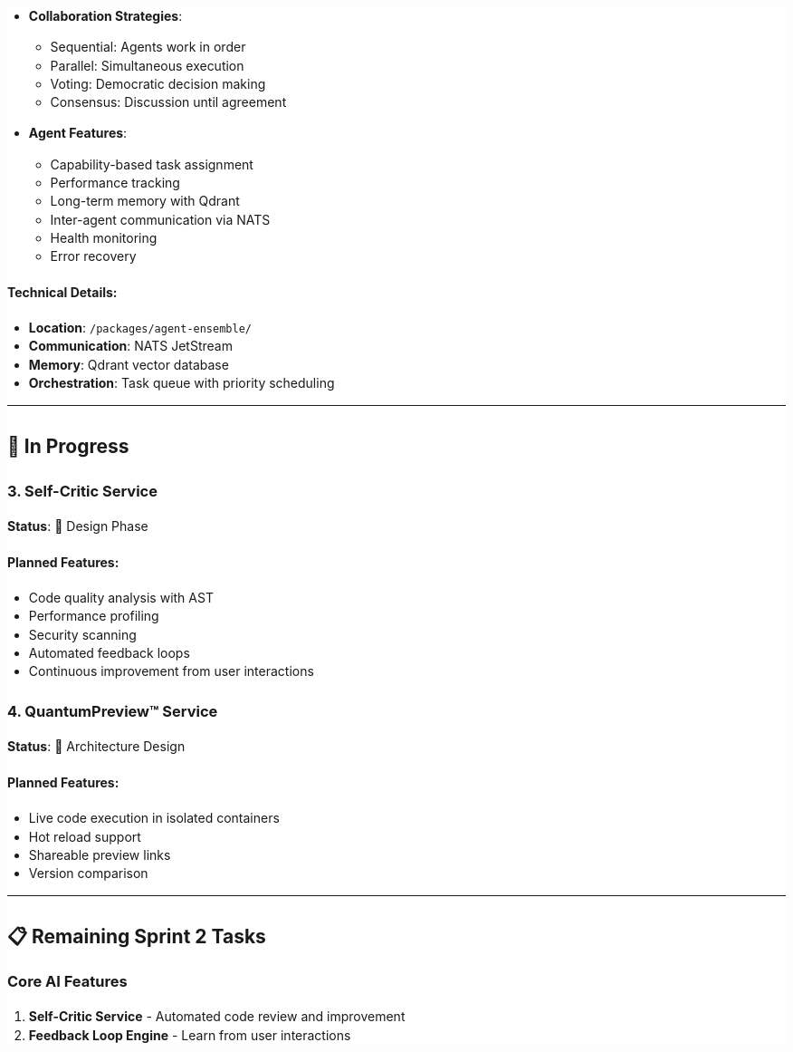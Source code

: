- **Collaboration Strategies**:
  - Sequential: Agents work in order
  - Parallel: Simultaneous execution
  - Voting: Democratic decision making
  - Consensus: Discussion until agreement

- **Agent Features**:
  - Capability-based task assignment
  - Performance tracking
  - Long-term memory with Qdrant
  - Inter-agent communication via NATS
  - Health monitoring
  - Error recovery

#### Technical Details:
- **Location**: `/packages/agent-ensemble/`
- **Communication**: NATS JetStream
- **Memory**: Qdrant vector database
- **Orchestration**: Task queue with priority scheduling

---

## 🔄 In Progress

### 3. Self-Critic Service
**Status**: 🔄 Design Phase

#### Planned Features:
- Code quality analysis with AST
- Performance profiling
- Security scanning
- Automated feedback loops
- Continuous improvement from user interactions

### 4. QuantumPreview™ Service
**Status**: 🔄 Architecture Design

#### Planned Features:
- Live code execution in isolated containers
- Hot reload support
- Shareable preview links
- Version comparison

---

## 📋 Remaining Sprint 2 Tasks

### Core AI Features
1. **Self-Critic Service** - Automated code review and improvement
2. **Feedback Loop Engine** - Learn from user interactions
